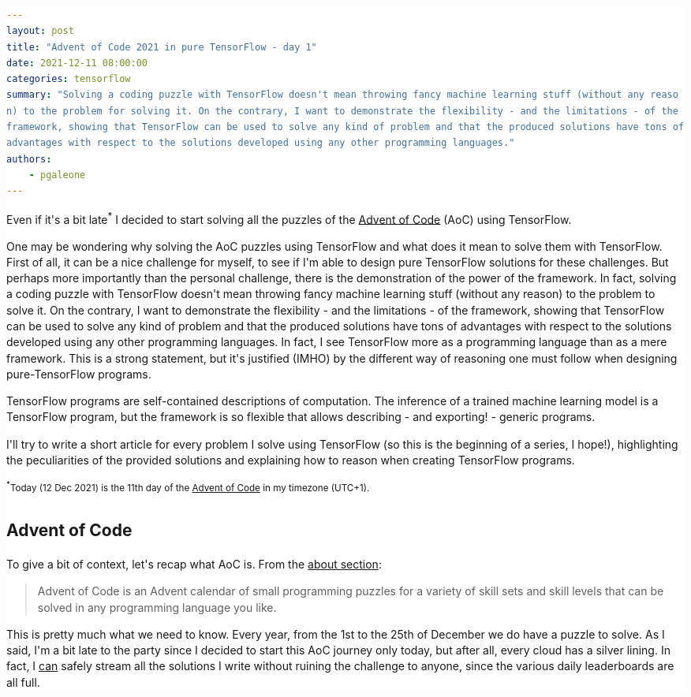 ```yaml
---
layout: post
title: "Advent of Code 2021 in pure TensorFlow - day 1"
date: 2021-12-11 08:00:00
categories: tensorflow
summary: "Solving a coding puzzle with TensorFlow doesn't mean throwing fancy machine learning stuff (without any reason) to the problem for solving it. On the contrary, I want to demonstrate the flexibility - and the limitations - of the framework, showing that TensorFlow can be used to solve any kind of problem and that the produced solutions have tons of advantages with respect to the solutions developed using any other programming languages."
authors:
    - pgaleone
---
```


Even if it's a bit late<sup>\*</sup> I decided to start solving all the puzzles of the [Advent of Code](https://adventofcode.com/) (AoC) using TensorFlow.

One may be wondering why solving the AoC puzzles using TensorFlow and what does it mean to solve them with TensorFlow. First of all, it can be a nice challenge for myself, to see if I'm able to design pure TensorFlow solutions for these challenges.
But perhaps more importantly than the personal challenge, there is the demonstration of the power of the framework. In fact, solving a coding puzzle with TensorFlow doesn't mean throwing fancy machine learning stuff (without any reason) to the problem to solve it. On the contrary, I want to demonstrate the flexibility - and the limitations - of the framework, showing that TensorFlow can be used to solve any kind of problem and that the produced solutions have tons of advantages with respect to the solutions developed using any other programming languages.
In fact, I see TensorFlow more as a programming language than as a mere framework. This is a strong statement, but it's justified (IMHO) by the different way of reasoning one must follow when designing pure-TensorFlow programs.

TensorFlow programs are self-contained descriptions of computation. The inference of a trained machine learning model is a TensorFlow program, but the framework is so flexible that allows describing - and exporting! - generic programs.

I'll try to write a short article for every problem I solve using TensorFlow (so this is the beginning of a series, I hope!), highlighting the peculiarities of the provided solutions and explaining how to reason when creating TensorFlow programs.

<small><sup>\*</sup>Today (12 Dec 2021) is the 11th day of the [Advent of Code](https://adventofcode.com/) in my timezone (UTC+1).</small>

## Advent of Code

To give a bit of context, let's recap what AoC is. From the [about section](https://adventofcode.com/2021/about):

> Advent of Code is an Advent calendar of small programming puzzles for a variety of skill sets and skill levels that can be solved in any programming language you like.

This is pretty much what we need to know. Every year, from the 1st to the 25th of December we do have a puzzle to solve. As I said, I'm a bit late to the party since I decided to start this AoC journey only today, but after all, every cloud has a silver lining. In fact, I [can](https://adventofcode.com/2021/about#:~:text=Can%20I%20stream,streaming%20is%20fine.) safely stream all the solutions I write without ruining the challenge to anyone, since the various daily leaderboards are all full.
